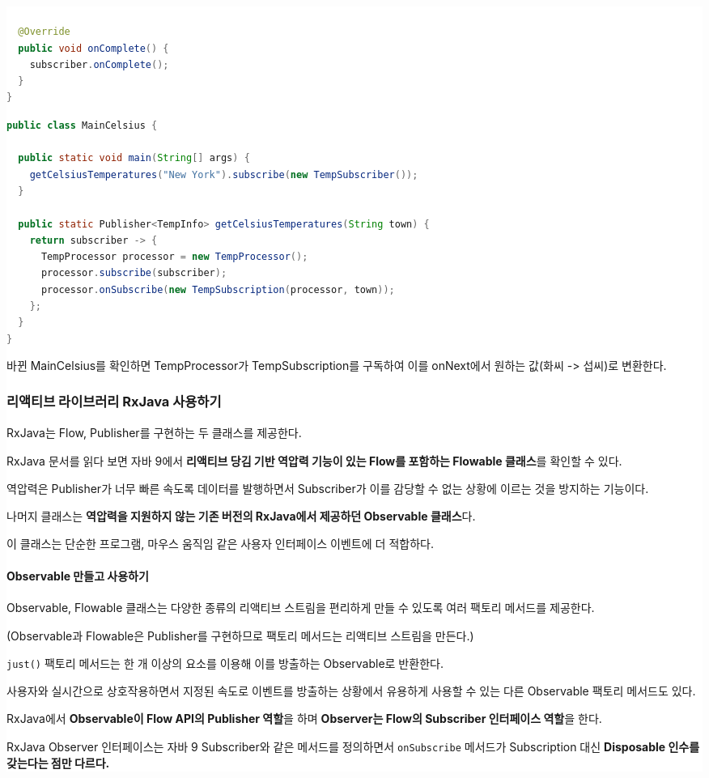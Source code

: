 ```java

  @Override
  public void onComplete() {
    subscriber.onComplete();
  }
}
```

```java
public class MainCelsius {

  public static void main(String[] args) {
    getCelsiusTemperatures("New York").subscribe(new TempSubscriber());
  }

  public static Publisher<TempInfo> getCelsiusTemperatures(String town) {
    return subscriber -> {
      TempProcessor processor = new TempProcessor();
      processor.subscribe(subscriber);
      processor.onSubscribe(new TempSubscription(processor, town));
    };
  }
}
```

바뀐 MainCelsius를 확인하면 TempProcessor가 TempSubscription를 구독하여 이를 onNext에서 원하는 값(화씨 -> 섭씨)로 변환한다.



### 리액티브 라이브러리 RxJava 사용하기

RxJava는 Flow, Publisher를 구현하는 두 클래스를 제공한다.

RxJava 문서를 읽다 보면 자바 9에서 **리액티브 당김 기반 역압력 기능이 있는 Flow를 포함하는 Flowable 클래스**를 확인할 수 있다.

역압력은 Publisher가 너무 빠른 속도록 데이터를 발행하면서 Subscriber가 이를 감당할 수 없는 상황에 이르는 것을 방지하는 기능이다.

나머지 클래스는 **역압력을 지원하지 않는 기존 버전의 RxJava에서 제공하던 Observable 클래스**다.

이 클래스는 단순한 프로그램, 마우스 움직임 같은 사용자 인터페이스 이벤트에 더 적합하다.



#### Observable 만들고 사용하기

Observable, Flowable 클래스는 다양한 종류의 리액티브 스트림을 편리하게 만들 수 있도록 여러 팩토리 메서드를 제공한다.

(Observable과 Flowable은 Publisher를 구현하므로 팩토리 메서드는 리액티브 스트림을 만든다.)

`just()` 팩토리 메서드는 한 개 이상의 요소를 이용해 이를 방출하는 Observable로 반환한다.



사용자와 실시간으로 상호작용하면서 지정된 속도로 이벤트를 방출하는 상황에서 유용하게 사용할 수 있는 다른 Observable 팩토리 메서드도 있다.



RxJava에서 **Observable이 Flow API의 Publisher 역할**을 하며 **Observer는 Flow의 Subscriber 인터페이스 역할**을 한다.

RxJava Observer 인터페이스는 자바 9 Subscriber와 같은 메서드를 정의하면서 `onSubscribe` 메서드가 Subscription 대신 **Disposable 인수를 갖는다는 점만 다르다.**
